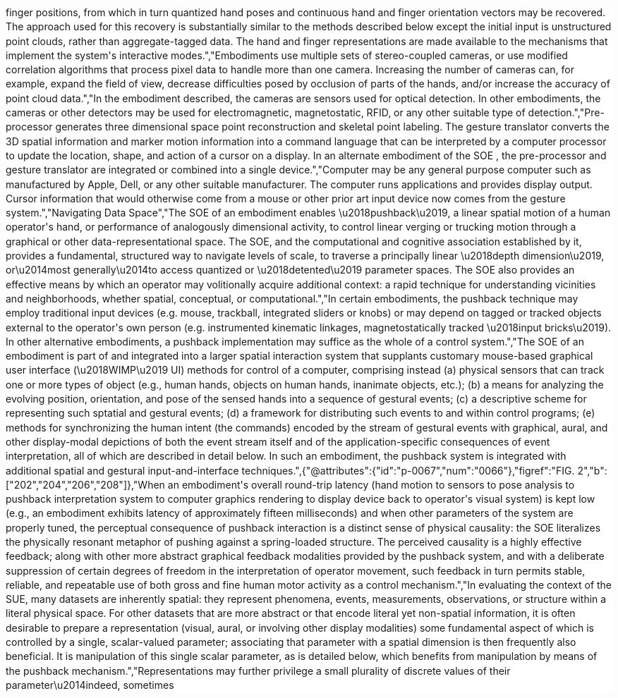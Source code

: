 finger positions, from which in turn quantized hand poses and continuous hand and finger orientation vectors may be recovered. The approach used for this recovery is substantially similar to the methods described below except the initial input is unstructured point clouds, rather than aggregate-tagged data. The hand and finger representations are made available to the mechanisms that implement the system's interactive modes.","Embodiments use multiple sets of stereo-coupled cameras, or use modified correlation algorithms that process pixel data to handle more than one camera. Increasing the number of cameras can, for example, expand the field of view, decrease difficulties posed by occlusion of parts of the hands, and\/or increase the accuracy of point cloud data.","In the embodiment described, the cameras are sensors used for optical detection. In other embodiments, the cameras or other detectors may be used for electromagnetic, magnetostatic, RFID, or any other suitable type of detection.","Pre-processor  generates three dimensional space point reconstruction and skeletal point labeling. The gesture translator  converts the 3D spatial information and marker motion information into a command language that can be interpreted by a computer processor to update the location, shape, and action of a cursor on a display. In an alternate embodiment of the SOE , the pre-processor  and gesture translator  are integrated or combined into a single device.","Computer  may be any general purpose computer such as manufactured by Apple, Dell, or any other suitable manufacturer. The computer  runs applications and provides display output. Cursor information that would otherwise come from a mouse or other prior art input device now comes from the gesture system.","Navigating Data Space","The SOE of an embodiment enables \u2018pushback\u2019, a linear spatial motion of a human operator's hand, or performance of analogously dimensional activity, to control linear verging or trucking motion through a graphical or other data-representational space. The SOE, and the computational and cognitive association established by it, provides a fundamental, structured way to navigate levels of scale, to traverse a principally linear \u2018depth dimension\u2019, or\u2014most generally\u2014to access quantized or \u2018detented\u2019 parameter spaces. The SOE also provides an effective means by which an operator may volitionally acquire additional context: a rapid technique for understanding vicinities and neighborhoods, whether spatial, conceptual, or computational.","In certain embodiments, the pushback technique may employ traditional input devices (e.g. mouse, trackball, integrated sliders or knobs) or may depend on tagged or tracked objects external to the operator's own person (e.g. instrumented kinematic linkages, magnetostatically tracked \u2018input bricks\u2019). In other alternative embodiments, a pushback implementation may suffice as the whole of a control system.","The SOE of an embodiment is part of and integrated into a larger spatial interaction system that supplants customary mouse-based graphical user interface (\u2018WIMP\u2019 UI) methods for control of a computer, comprising instead (a) physical sensors that can track one or more types of object (e.g., human hands, objects on human hands, inanimate objects, etc.); (b) a means for analyzing the evolving position, orientation, and pose of the sensed hands into a sequence of gestural events; (c) a descriptive scheme for representing such sptatial and gestural events; (d) a framework for distributing such events to and within control programs; (e) methods for synchronizing the human intent (the commands) encoded by the stream of gestural events with graphical, aural, and other display-modal depictions of both the event stream itself and of the application-specific consequences of event interpretation, all of which are described in detail below. In such an embodiment, the pushback system is integrated with additional spatial and gestural input-and-interface techniques.",{"@attributes":{"id":"p-0067","num":"0066"},"figref":"FIG. 2","b":["202","204","206","208"]},"When an embodiment's overall round-trip latency (hand motion to sensors to pose analysis to pushback interpretation system to computer graphics rendering to display device back to operator's visual system) is kept low (e.g., an embodiment exhibits latency of approximately fifteen milliseconds) and when other parameters of the system are properly tuned, the perceptual consequence of pushback interaction is a distinct sense of physical causality: the SOE literalizes the physically resonant metaphor of pushing against a spring-loaded structure. The perceived causality is a highly effective feedback; along with other more abstract graphical feedback modalities provided by the pushback system, and with a deliberate suppression of certain degrees of freedom in the interpretation of operator movement, such feedback in turn permits stable, reliable, and repeatable use of both gross and fine human motor activity as a control mechanism.","In evaluating the context of the SUE, many datasets are inherently spatial: they represent phenomena, events, measurements, observations, or structure within a literal physical space. For other datasets that are more abstract or that encode literal yet non-spatial information, it is often desirable to prepare a representation (visual, aural, or involving other display modalities) some fundamental aspect of which is controlled by a single, scalar-valued parameter; associating that parameter with a spatial dimension is then frequently also beneficial. It is manipulation of this single scalar parameter, as is detailed below, which benefits from manipulation by means of the pushback mechanism.","Representations may further privilege a small plurality of discrete values of their parameter\u2014indeed, sometimes
